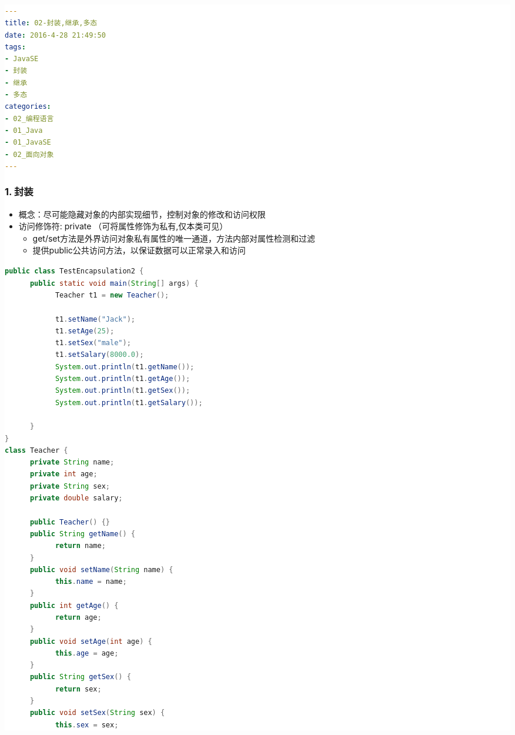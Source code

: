 ```yaml
---
title: 02-封装,继承,多态
date: 2016-4-28 21:49:50
tags:
- JavaSE
- 封装
- 继承
- 多态
categories: 
- 02_编程语言
- 01_Java
- 01_JavaSE
- 02_面向对象
---
```


### 1. 封装

- 概念：尽可能隐藏对象的内部实现细节，控制对象的修改和访问权限
- 访问修饰符: private （可将属性修饰为私有,仅本类可见）
  - get/set方法是外界访问对象私有属性的唯一通道，方法内部对属性检测和过滤
  - 提供public公共访问方法，以保证数据可以正常录入和访问

```java
public class TestEncapsulation2 {
      public static void main(String[] args) {
            Teacher t1 = new Teacher();
            
            t1.setName("Jack");
            t1.setAge(25);
            t1.setSex("male");
            t1.setSalary(8000.0);
            System.out.println(t1.getName());
            System.out.println(t1.getAge());
            System.out.println(t1.getSex());
            System.out.println(t1.getSalary());
            
      }
}
class Teacher {
      private String name;
      private int age;
      private String sex;
      private double salary;
      
      public Teacher() {}
      public String getName() {
            return name;
      }
      public void setName(String name) {
            this.name = name;
      }
      public int getAge() {
            return age;
      }
      public void setAge(int age) {
            this.age = age;
      }
      public String getSex() {
            return sex;
      }
      public void setSex(String sex) {
            this.sex = sex;
```